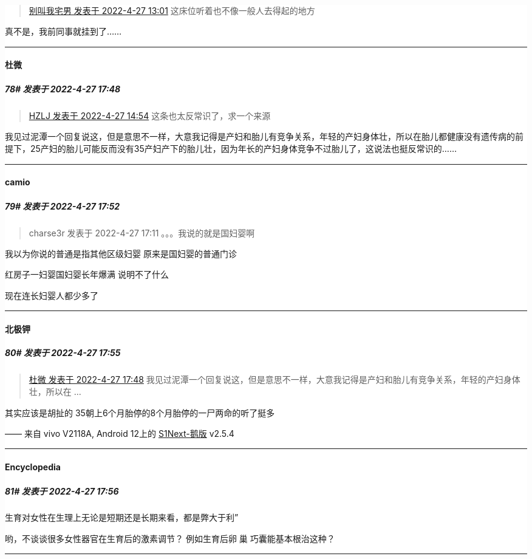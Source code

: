 <blockquote><a href="httphttps://bbs.saraba1st.com/2b/forum.php?mod=redirect&amp;goto=findpost&amp;pid=55604217&amp;ptid=2066627" target="_blank">别叫我宅男 发表于 2022-4-27 13:01</a>
这床位听着也不像一般人去得起的地方</blockquote>
真不是，我前同事就挂到了……

*****

####  杜微  
##### 78#       发表于 2022-4-27 17:48

<blockquote><a href="httphttps://bbs.saraba1st.com/2b/forum.php?mod=redirect&amp;goto=findpost&amp;pid=55605436&amp;ptid=2066627" target="_blank">HZLJ 发表于 2022-4-27 14:54</a>
这条也太反常识了，求一个来源</blockquote>
我见过泥潭一个回复说这，但是意思不一样，大意我记得是产妇和胎儿有竞争关系，年轻的产妇身体壮，所以在胎儿都健康没有遗传病的前提下，25产妇的胎儿可能反而没有35产妇产下的胎儿壮，因为年长的产妇身体竞争不过胎儿了，这说法也挺反常识的……

*****

####  camio  
##### 79#       发表于 2022-4-27 17:52

<blockquote>charse3r 发表于 2022-4-27 17:11
。。。我说的就是国妇婴啊</blockquote>
我以为你说的普通是指其他区级妇婴 原来是国妇婴的普通门诊 

红房子一妇婴国妇婴长年爆满 说明不了什么 

现在连长妇婴人都少多了



*****

####  北极钾  
##### 80#       发表于 2022-4-27 17:55

<blockquote><a href="httphttps://bbs.saraba1st.com/2b/forum.php?mod=redirect&amp;goto=findpost&amp;pid=55607567&amp;ptid=2066627" target="_blank">杜微 发表于 2022-4-27 17:48</a>
我见过泥潭一个回复说这，但是意思不一样，大意我记得是产妇和胎儿有竞争关系，年轻的产妇身体壮，所以在 ...</blockquote>
其实应该是胡扯的
35朝上6个月胎停的8个月胎停的一尸两命的听了挺多

—— 来自 vivo V2118A, Android 12上的 [S1Next-鹅版](https://github.com/ykrank/S1-Next/releases) v2.5.4

*****

####  Encyclopedia  
##### 81#       发表于 2022-4-27 17:56

生育对女性在生理上无论是短期还是长期来看，都是弊大于利”

哟，不谈谈很多女性器官在生育后的激素调节？
例如生育后卵 巢 巧囊能基本根治这种？

*****
